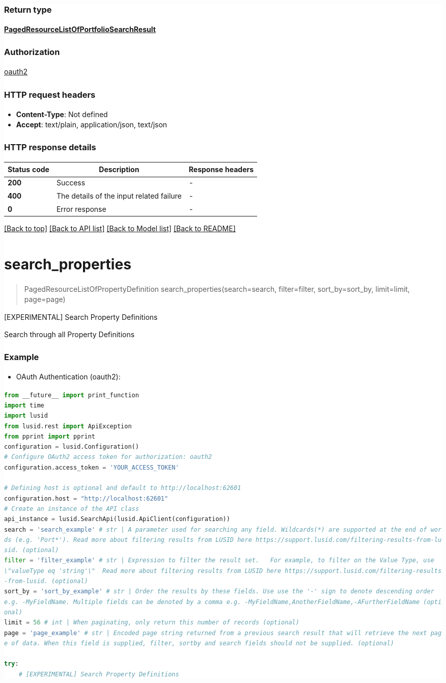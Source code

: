 ### Return type

[**PagedResourceListOfPortfolioSearchResult**](PagedResourceListOfPortfolioSearchResult.md)

### Authorization

[oauth2](../README.md#oauth2)

### HTTP request headers

 - **Content-Type**: Not defined
 - **Accept**: text/plain, application/json, text/json

### HTTP response details
| Status code | Description | Response headers |
|-------------|-------------|------------------|
**200** | Success |  -  |
**400** | The details of the input related failure |  -  |
**0** | Error response |  -  |

[[Back to top]](#) [[Back to API list]](../README.md#documentation-for-api-endpoints) [[Back to Model list]](../README.md#documentation-for-models) [[Back to README]](../README.md)

# **search_properties**
> PagedResourceListOfPropertyDefinition search_properties(search=search, filter=filter, sort_by=sort_by, limit=limit, page=page)

[EXPERIMENTAL] Search Property Definitions

Search through all Property Definitions

### Example

* OAuth Authentication (oauth2):
```python
from __future__ import print_function
import time
import lusid
from lusid.rest import ApiException
from pprint import pprint
configuration = lusid.Configuration()
# Configure OAuth2 access token for authorization: oauth2
configuration.access_token = 'YOUR_ACCESS_TOKEN'

# Defining host is optional and default to http://localhost:62601
configuration.host = "http://localhost:62601"
# Create an instance of the API class
api_instance = lusid.SearchApi(lusid.ApiClient(configuration))
search = 'search_example' # str | A parameter used for searching any field. Wildcards(*) are supported at the end of words (e.g. 'Port*'). Read more about filtering results from LUSID here https://support.lusid.com/filtering-results-from-lusid. (optional)
filter = 'filter_example' # str | Expression to filter the result set.   For example, to filter on the Value Type, use \"valueType eq 'string'\"  Read more about filtering results from LUSID here https://support.lusid.com/filtering-results-from-lusid. (optional)
sort_by = 'sort_by_example' # str | Order the results by these fields. Use use the '-' sign to denote descending order e.g. -MyFieldName. Multiple fields can be denoted by a comma e.g. -MyFieldName,AnotherFieldName,-AFurtherFieldName (optional)
limit = 56 # int | When paginating, only return this number of records (optional)
page = 'page_example' # str | Encoded page string returned from a previous search result that will retrieve the next page of data. When this field is supplied, filter, sortby and search fields should not be supplied. (optional)

try:
    # [EXPERIMENTAL] Search Property Definitions
```